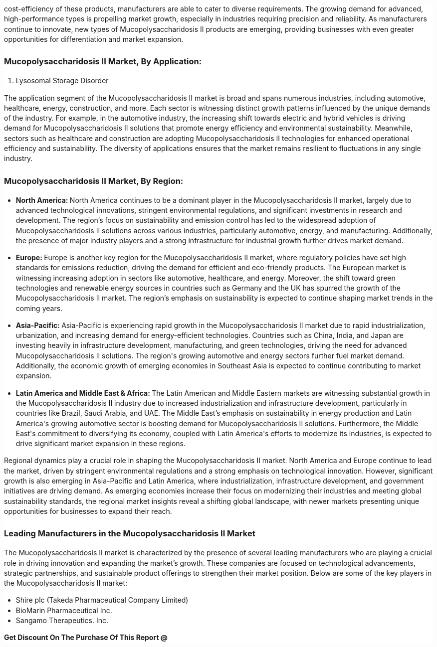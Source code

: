 cost-efficiency of these products, manufacturers are able to cater to diverse requirements. The growing demand for advanced, high-performance types is propelling market growth, especially in industries requiring precision and reliability. As manufacturers continue to innovate, new types of Mucopolysaccharidosis II products are emerging, providing businesses with even greater opportunities for differentiation and market expansion.</p><h3>Mucopolysaccharidosis II Market,&nbsp;By Application:</h3><ol><li>Lysosomal Storage Disorder</li></ol><p>The application segment of the Mucopolysaccharidosis II market is broad and spans numerous industries, including automotive, healthcare, energy, construction, and more. Each sector is witnessing distinct growth patterns influenced by the unique demands of the industry. For example, in the automotive industry, the increasing shift towards electric and hybrid vehicles is driving demand for Mucopolysaccharidosis II solutions that promote energy efficiency and environmental sustainability. Meanwhile, sectors such as healthcare and construction are adopting Mucopolysaccharidosis II technologies for enhanced operational efficiency and sustainability. The diversity of applications ensures that the market remains resilient to fluctuations in any single industry.</p><h3>Mucopolysaccharidosis II Market, By Region:</h3><ul><li><p><strong>North America:&nbsp;</strong>North America continues to be a dominant player in the Mucopolysaccharidosis II market, largely due to advanced technological innovations, stringent environmental regulations, and significant investments in research and development. The region&rsquo;s focus on sustainability and emission control has led to the widespread adoption of Mucopolysaccharidosis II solutions across various industries, particularly automotive, energy, and manufacturing. Additionally, the presence of major industry players and a strong infrastructure for industrial growth further drives market demand.</p></li><li><p><strong><strong>Europe:&nbsp;</strong></strong>Europe is another key region for the Mucopolysaccharidosis II market, where regulatory policies have set high standards for emissions reduction, driving the demand for efficient and eco-friendly products. The European market is witnessing increasing adoption in sectors like automotive, healthcare, and energy. Moreover, the shift toward green technologies and renewable energy sources in countries such as Germany and the UK has spurred the growth of the Mucopolysaccharidosis II market. The region&rsquo;s emphasis on sustainability is expected to continue shaping market trends in the coming years.</p></li><li><p><strong><strong>Asia-Pacific:&nbsp;</strong></strong>Asia-Pacific is experiencing rapid growth in the Mucopolysaccharidosis II market due to rapid industrialization, urbanization, and increasing demand for energy-efficient technologies. Countries such as China, India, and Japan are investing heavily in infrastructure development, manufacturing, and green technologies, driving the need for advanced Mucopolysaccharidosis II solutions. The region's growing automotive and energy sectors further fuel market demand. Additionally, the economic growth of emerging economies in Southeast Asia is expected to continue contributing to market expansion.</p></li><li><p><strong><strong>Latin America and Middle East &amp; Africa:&nbsp;</strong></strong>The Latin American and Middle Eastern markets are witnessing substantial growth in the Mucopolysaccharidosis II industry due to increased industrialization and infrastructure development, particularly in countries like Brazil, Saudi Arabia, and UAE. The Middle East&rsquo;s emphasis on sustainability in energy production and Latin America's growing automotive sector is boosting demand for Mucopolysaccharidosis II solutions. Furthermore, the Middle East's commitment to diversifying its economy, coupled with Latin America's efforts to modernize its industries, is expected to drive significant market expansion in these regions.</p></li></ul><p>Regional dynamics play a crucial role in shaping the Mucopolysaccharidosis II market. North America and Europe continue to lead the market, driven by stringent environmental regulations and a strong emphasis on technological innovation. However, significant growth is also emerging in Asia-Pacific and Latin America, where industrialization, infrastructure development, and government initiatives are driving demand. As emerging economies increase their focus on modernizing their industries and meeting global sustainability standards, the regional market insights reveal a shifting global landscape, with newer markets presenting unique opportunities for businesses to expand their reach.</p><h3><strong>Leading Manufacturers in the Mucopolysaccharidosis II Market</strong></h3><p>The Mucopolysaccharidosis II market is characterized by the presence of several leading manufacturers who are playing a crucial role in driving innovation and expanding the market&rsquo;s growth. These companies are focused on technological advancements, strategic partnerships, and sustainable product offerings to strengthen their market position. Below are some of the key players in the Mucopolysaccharidosis II market:</p></div><div class="article-main__content" data-test-id="publishing-text-block"><ul><li><span class="">Shire plc (Takeda Pharmaceutical Company Limited)<li> BioMarin Pharmaceutical Inc.<li> Sangamo Therapeutics. Inc.</span></li></ul></div><div class="article-main__content" data-test-id="publishing-text-block"><p><span class="font-[700]"><strong>Get Discount On The Purchase Of This Report @</strong>